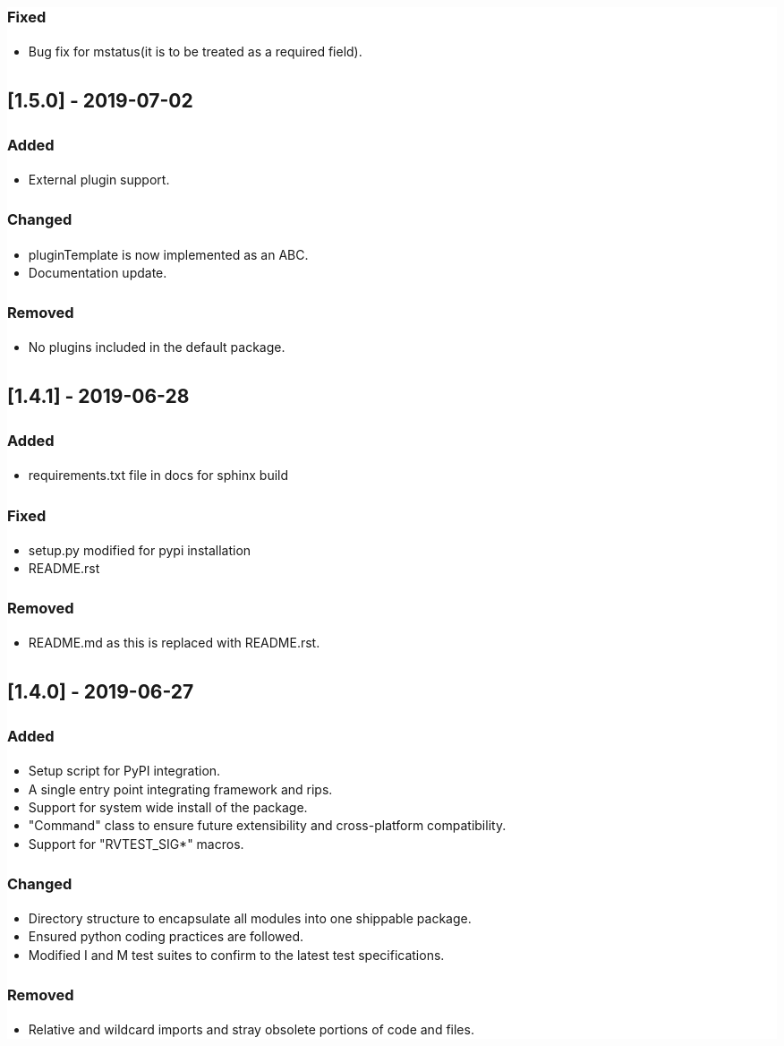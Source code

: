 ### Fixed
- Bug fix for mstatus(it is to be treated as a required field).

## [1.5.0] - 2019-07-02
### Added
- External plugin support.

### Changed
- pluginTemplate is now implemented as an ABC.
- Documentation update.

### Removed
- No plugins included in the default package.

## [1.4.1] - 2019-06-28
### Added
- requirements.txt file in docs for sphinx build

### Fixed
- setup.py modified for pypi installation
- README.rst

### Removed
- README.md as this is replaced with README.rst.

## [1.4.0] - 2019-06-27
### Added
- Setup script for PyPI integration.
- A single entry point integrating framework and rips.
- Support for system wide install of the package.
- "Command" class to ensure future extensibility and cross-platform compatibility.
- Support for "RVTEST_SIG*" macros.

### Changed
- Directory structure to encapsulate all modules into one shippable package.
- Ensured python coding practices are followed.
- Modified I and M test suites to confirm to the latest test specifications.

### Removed
- Relative and wildcard imports and stray obsolete portions of code and files.
